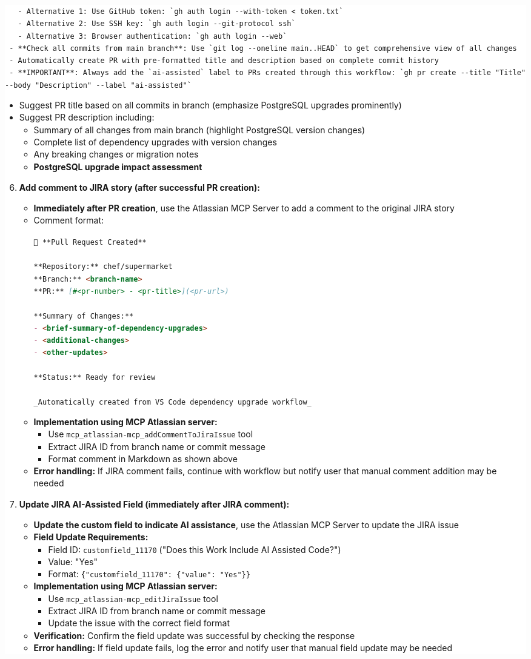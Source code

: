        - Alternative 1: Use GitHub token: `gh auth login --with-token < token.txt`
       - Alternative 2: Use SSH key: `gh auth login --git-protocol ssh`
       - Alternative 3: Browser authentication: `gh auth login --web`
     - **Check all commits from main branch**: Use `git log --oneline main..HEAD` to get comprehensive view of all changes
     - Automatically create PR with pre-formatted title and description based on complete commit history
     - **IMPORTANT**: Always add the `ai-assisted` label to PRs created through this workflow: `gh pr create --title "Title" --body "Description" --label "ai-assisted"`
   - Suggest PR title based on all commits in branch (emphasize PostgreSQL upgrades prominently)
   - Suggest PR description including:
     - Summary of all changes from main branch (highlight PostgreSQL version changes)
     - Complete list of dependency upgrades with version changes
     - Any breaking changes or migration notes
     - **PostgreSQL upgrade impact assessment**
6. **Add comment to JIRA story (after successful PR creation):**
   - **Immediately after PR creation**, use the Atlassian MCP Server to add a comment to the original JIRA story
   - Comment format:
     ```markdown
     🔗 **Pull Request Created**
     
     **Repository:** chef/supermarket
     **Branch:** <branch-name>
     **PR:** [#<pr-number> - <pr-title>](<pr-url>)
     
     **Summary of Changes:**
     - <brief-summary-of-dependency-upgrades>
     - <additional-changes>
     - <other-updates>
     
     **Status:** Ready for review
     
     _Automatically created from VS Code dependency upgrade workflow_
     ```
   - **Implementation using MCP Atlassian server:**
     - Use `mcp_atlassian-mcp_addCommentToJiraIssue` tool
     - Extract JIRA ID from branch name or commit message
     - Format comment in Markdown as shown above
   - **Error handling:** If JIRA comment fails, continue with workflow but notify user that manual comment addition may be needed

7. **Update JIRA AI-Assisted Field (immediately after JIRA comment):**
   - **Update the custom field to indicate AI assistance**, use the Atlassian MCP Server to update the JIRA issue
   - **Field Update Requirements:**
     - Field ID: `customfield_11170` ("Does this Work Include AI Assisted Code?")
     - Value: "Yes"
     - Format: `{"customfield_11170": {"value": "Yes"}}`
   - **Implementation using MCP Atlassian server:**
     - Use `mcp_atlassian-mcp_editJiraIssue` tool
     - Extract JIRA ID from branch name or commit message
     - Update the issue with the correct field format
   - **Verification:** Confirm the field update was successful by checking the response
   - **Error handling:** If field update fails, log the error and notify user that manual field update may be needed
